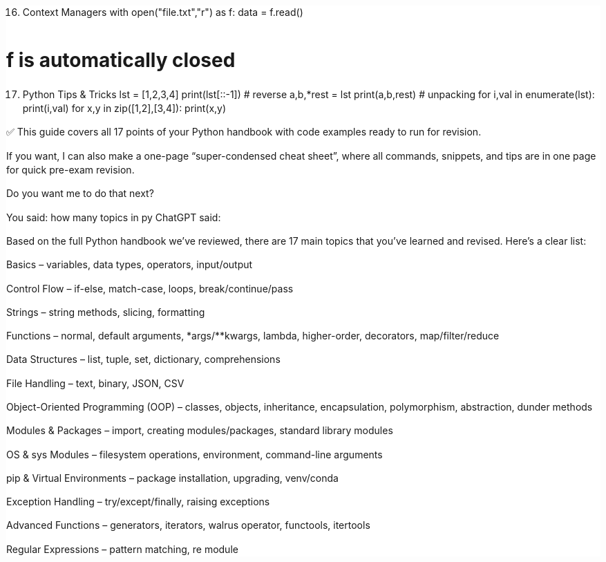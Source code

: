 16. Context Managers
with open("file.txt","r") as f:
    data = f.read()
# f is automatically closed

17. Python Tips & Tricks
lst = [1,2,3,4]
print(lst[::-1])           # reverse
a,b,*rest = lst
print(a,b,rest)            # unpacking
for i,val in enumerate(lst):
    print(i,val)
for x,y in zip([1,2],[3,4]):
    print(x,y)


✅ This guide covers all 17 points of your Python handbook with code examples ready to run for revision.

If you want, I can also make a one-page “super-condensed cheat sheet”, where all commands, snippets, and tips are in one page for quick pre-exam revision.

Do you want me to do that next?

You said:
how many topics in py
ChatGPT said:

Based on the full Python handbook we’ve reviewed, there are 17 main topics that you’ve learned and revised. Here’s a clear list:

Basics – variables, data types, operators, input/output

Control Flow – if-else, match-case, loops, break/continue/pass

Strings – string methods, slicing, formatting

Functions – normal, default arguments, *args/**kwargs, lambda, higher-order, decorators, map/filter/reduce

Data Structures – list, tuple, set, dictionary, comprehensions

File Handling – text, binary, JSON, CSV

Object-Oriented Programming (OOP) – classes, objects, inheritance, encapsulation, polymorphism, abstraction, dunder methods

Modules & Packages – import, creating modules/packages, standard library modules

OS & sys Modules – filesystem operations, environment, command-line arguments

pip & Virtual Environments – package installation, upgrading, venv/conda

Exception Handling – try/except/finally, raising exceptions

Advanced Functions – generators, iterators, walrus operator, functools, itertools

Regular Expressions – pattern matching, re module
